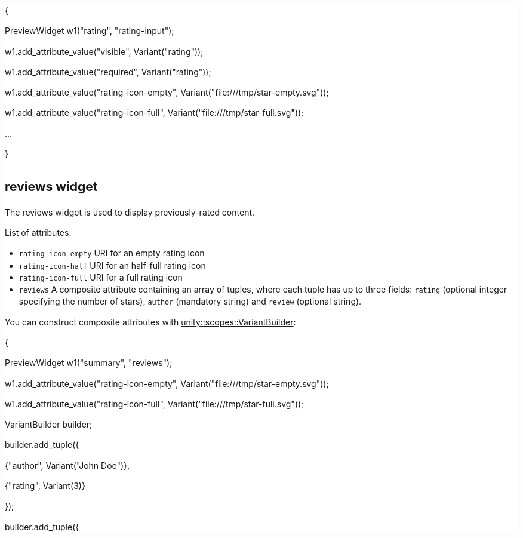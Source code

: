{

PreviewWidget w1(<span class="stringliteral">"rating"</span>, <span class="stringliteral">"rating-input"</span>);

w1.add\_attribute\_value(<span class="stringliteral">"visible"</span>, Variant(<span class="stringliteral">"rating"</span>));

w1.add\_attribute\_value(<span class="stringliteral">"required"</span>, Variant(<span class="stringliteral">"rating"</span>));

w1.add\_attribute\_value(<span class="stringliteral">"rating-icon-empty"</span>, Variant(<span class="stringliteral">"file:///tmp/star-empty.svg"</span>));

w1.add\_attribute\_value(<span class="stringliteral">"rating-icon-full"</span>, Variant(<span class="stringliteral">"file:///tmp/star-full.svg"</span>));

...

}

reviews widget
--------------------------------------------------------

The reviews widget is used to display previously-rated content.

List of attributes:

-   `rating-icon-empty` URI for an empty rating icon
-   `rating-icon-half` URI for an half-full rating icon
-   `rating-icon-full` URI for a full rating icon
-   `reviews` A composite attribute containing an array of tuples, where each tuple has up to three fields: `rating` (optional integer specifying the number of stars), `author` (mandatory string) and `review` (optional string).

You can construct composite attributes with <a href="unity.scopes.VariantBuilder.md" title="Helper class for creating and populating Variant containers. ">unity::scopes::VariantBuilder</a>:

{

PreviewWidget w1(<span class="stringliteral">"summary"</span>, <span class="stringliteral">"reviews"</span>);

w1.add\_attribute\_value(<span class="stringliteral">"rating-icon-empty"</span>, Variant(<span class="stringliteral">"file:///tmp/star-empty.svg"</span>));

w1.add\_attribute\_value(<span class="stringliteral">"rating-icon-full"</span>, Variant(<span class="stringliteral">"file:///tmp/star-full.svg"</span>));

VariantBuilder builder;

builder.add\_tuple({

{<span class="stringliteral">"author"</span>, Variant(<span class="stringliteral">"John Doe"</span>)},

{<span class="stringliteral">"rating"</span>, Variant(3)}

});

builder.add\_tuple({
